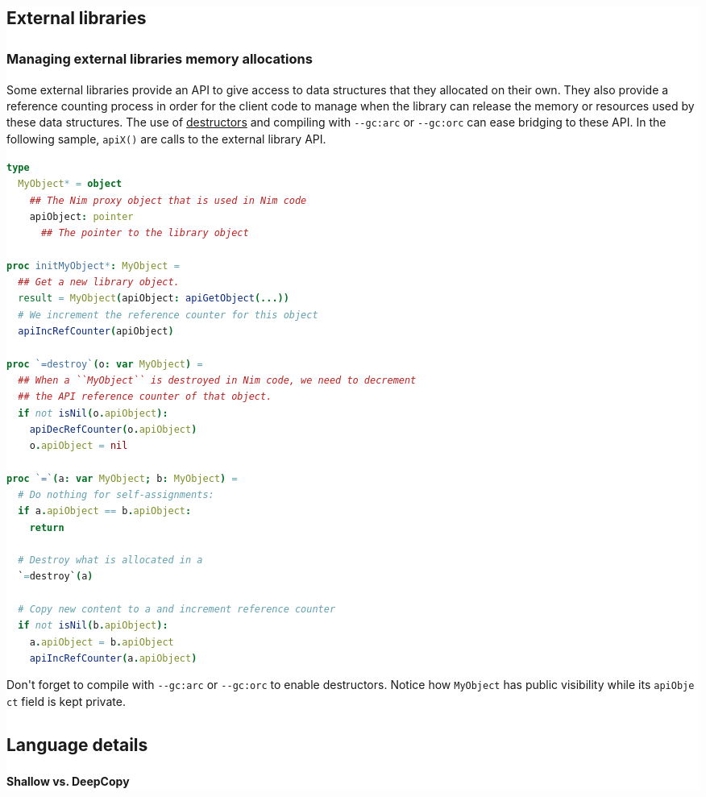 ## External libraries

### Managing external libraries memory allocations

Some external libraries provide an API to give access to data structures that they allocated on their own. They also provide a reference counting process in order for the client code to manage when the library can release the memory or resources used by these data structures. The use of [destructors](https://nim-lang.org/docs/destructors.html) and compiling with ``--gc:arc`` or ``--gc:orc`` can ease bridging to these API. In the following sample, ``apiX()`` are calls to the external library API.

```nim
type
  MyObject* = object
    ## The Nim proxy object that is used in Nim code
    apiObject: pointer
      ## The pointer to the library object

proc initMyObject*: MyObject =
  ## Get a new library object.
  result = MyObject(apiObject: apiGetObject(...))
  # We increment the reference counter for this object
  apiIncRefCounter(apiObject)

proc `=destroy`(o: var MyObject) =
  ## When a ``MyObject`` is destroyed in Nim code, we need to decrement
  ## the API reference counter of that object.
  if not isNil(o.apiObject):
    apiDecRefCounter(o.apiObject)
    o.apiObject = nil

proc `=`(a: var MyObject; b: MyObject) =
  # Do nothing for self-assignments:
  if a.apiObject == b.apiObject:
    return

  # Destroy what is allocated in a
  `=destroy`(a)

  # Copy new content to a and increment reference counter
  if not isNil(b.apiObject):
    a.apiObject = b.apiObject
    apiIncRefCounter(a.apiObject)
```

Don't forget to compile with ``--gc:arc`` or ``--gc:orc`` to enable destructors. Notice how ``MyObject`` has public visibility while its ``apiObject`` field is kept private.

## Language details

#### Shallow vs. DeepCopy
